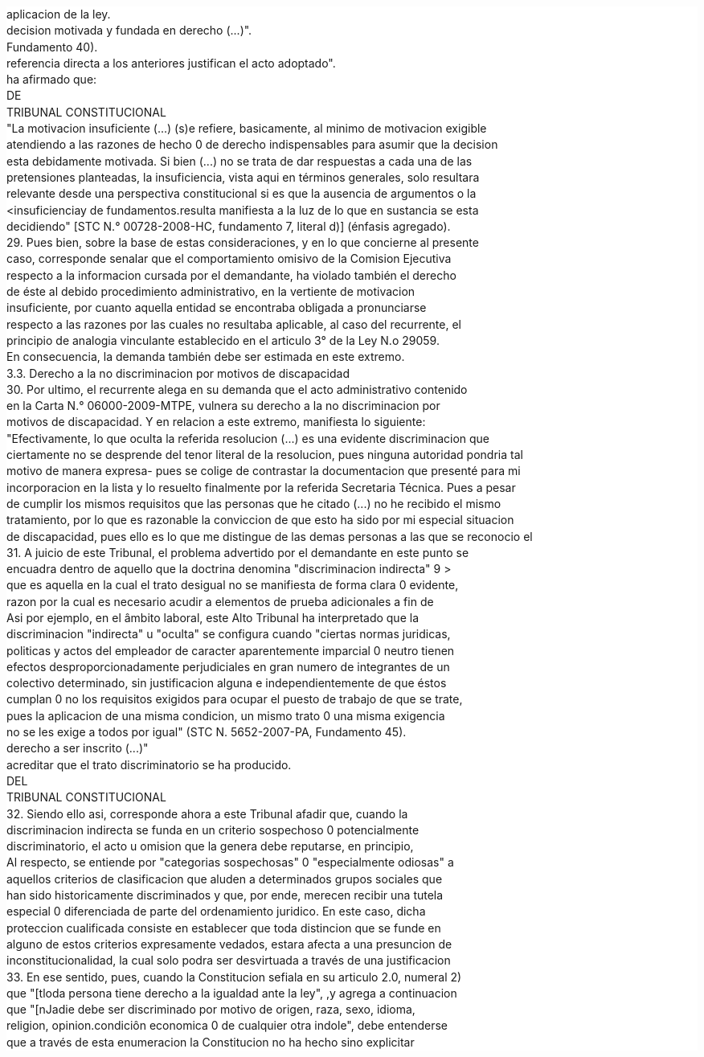 aplicacion de la ley.  
decision motivada y fundada en derecho (...)".  
Fundamento 40).  
referencia directa a los anteriores justifican el acto adoptado".  
ha afirmado que:  
DE  
TRIBUNAL CONSTITUCIONAL  
"La motivacion insuficiente (...) (s)e refiere, basicamente, al minimo de motivacion exigible  
atendiendo a las razones de hecho 0 de derecho indispensables para asumir que la decision  
esta debidamente motivada. Si bien (...) no se trata de dar respuestas a cada una de las  
pretensiones planteadas, la insuficiencia, vista aqui en términos generales, solo resultara  
relevante desde una perspectiva constitucional si es que la ausencia de argumentos o la  
<insuficienciay de fundamentos.resulta manifiesta a la luz de lo que en sustancia se esta  
decidiendo" [STC N.° 00728-2008-HC, fundamento 7, literal d)] (énfasis agregado).  
29. Pues bien, sobre la base de estas consideraciones, y en lo que concierne al presente  
caso, corresponde senalar que el comportamiento omisivo de la Comision Ejecutiva  
respecto a la informacion cursada por el demandante, ha violado también el derecho  
de éste al debido procedimiento administrativo, en la vertiente de motivacion  
insuficiente, por cuanto aquella entidad se encontraba obligada a pronunciarse  
respecto a las razones por las cuales no resultaba aplicable, al caso del recurrente, el  
principio de analogia vinculante establecido en el articulo 3° de la Ley N.o 29059.  
En consecuencia, la demanda también debe ser estimada en este extremo.  
3.3. Derecho a la no discriminacion por motivos de discapacidad  
30. Por ultimo, el recurrente alega en su demanda que el acto administrativo contenido  
en la Carta N.° 06000-2009-MTPE, vulnera su derecho a la no discriminacion por  
motivos de discapacidad. Y en relacion a este extremo, manifiesta lo siguiente:  
"Efectivamente, lo que oculta la referida resolucion (...) es una evidente discriminacion que  
ciertamente no se desprende del tenor literal de la resolucion, pues ninguna autoridad pondria tal  
motivo de manera expresa- pues se colige de contrastar la documentacion que presenté para mi  
incorporacion en la lista y lo resuelto finalmente por la referida Secretaria Técnica. Pues a pesar  
de cumplir los mismos requisitos que las personas que he citado (...) no he recibido el mismo  
tratamiento, por lo que es razonable la conviccion de que esto ha sido por mi especial situacion  
de discapacidad, pues ello es lo que me distingue de las demas personas a las que se reconocio el  
31. A juicio de este Tribunal, el problema advertido por el demandante en este punto se  
encuadra dentro de aquello que la doctrina denomina "discriminacion indirecta" 9 >  
que es aquella en la cual el trato desigual no se manifiesta de forma clara 0 evidente,  
razon por la cual es necesario acudir a elementos de prueba adicionales a fin de  
Asi por ejemplo, en el âmbito laboral, este Alto Tribunal ha interpretado que la  
discriminacion "indirecta" u "oculta" se configura cuando "ciertas normas juridicas,  
politicas y actos del empleador de caracter aparentemente imparcial 0 neutro tienen  
efectos desproporcionadamente perjudiciales en gran numero de integrantes de un  
colectivo determinado, sin justificacion alguna e independientemente de que éstos  
cumplan 0 no los requisitos exigidos para ocupar el puesto de trabajo de que se trate,  
pues la aplicacion de una misma condicion, un mismo trato 0 una misma exigencia  
no se les exige a todos por igual" (STC N. 5652-2007-PA, Fundamento 45).  
derecho a ser inscrito (...)"  
acreditar que el trato discriminatorio se ha producido.  
DEL  
TRIBUNAL CONSTITUCIONAL  
32. Siendo ello asi, corresponde ahora a este Tribunal afadir que, cuando la  
discriminacion indirecta se funda en un criterio sospechoso 0 potencialmente  
discriminatorio, el acto u omision que la genera debe reputarse, en principio,  
Al respecto, se entiende por "categorias sospechosas" 0 "especialmente odiosas" a  
aquellos criterios de clasificacion que aluden a determinados grupos sociales que  
han sido historicamente discriminados y que, por ende, merecen recibir una tutela  
especial 0 diferenciada de parte del ordenamiento juridico. En este caso, dicha  
proteccion cualificada consiste en establecer que toda distincion que se funde en  
alguno de estos criterios expresamente vedados, estara afecta a una presuncion de  
inconstitucionalidad, la cual solo podra ser desvirtuada a través de una justificacion  
33. En ese sentido, pues, cuando la Constitucion sefiala en su articulo 2.0, numeral 2)  
que "[tloda persona tiene derecho a la igualdad ante la ley", ,y agrega a continuacion  
que "[nJadie debe ser discriminado por motivo de origen, raza, sexo, idioma,  
religion, opinion.condiciôn economica 0 de cualquier otra indole", debe entenderse  
que a través de esta enumeracion la Constitucion no ha hecho sino explicitar  